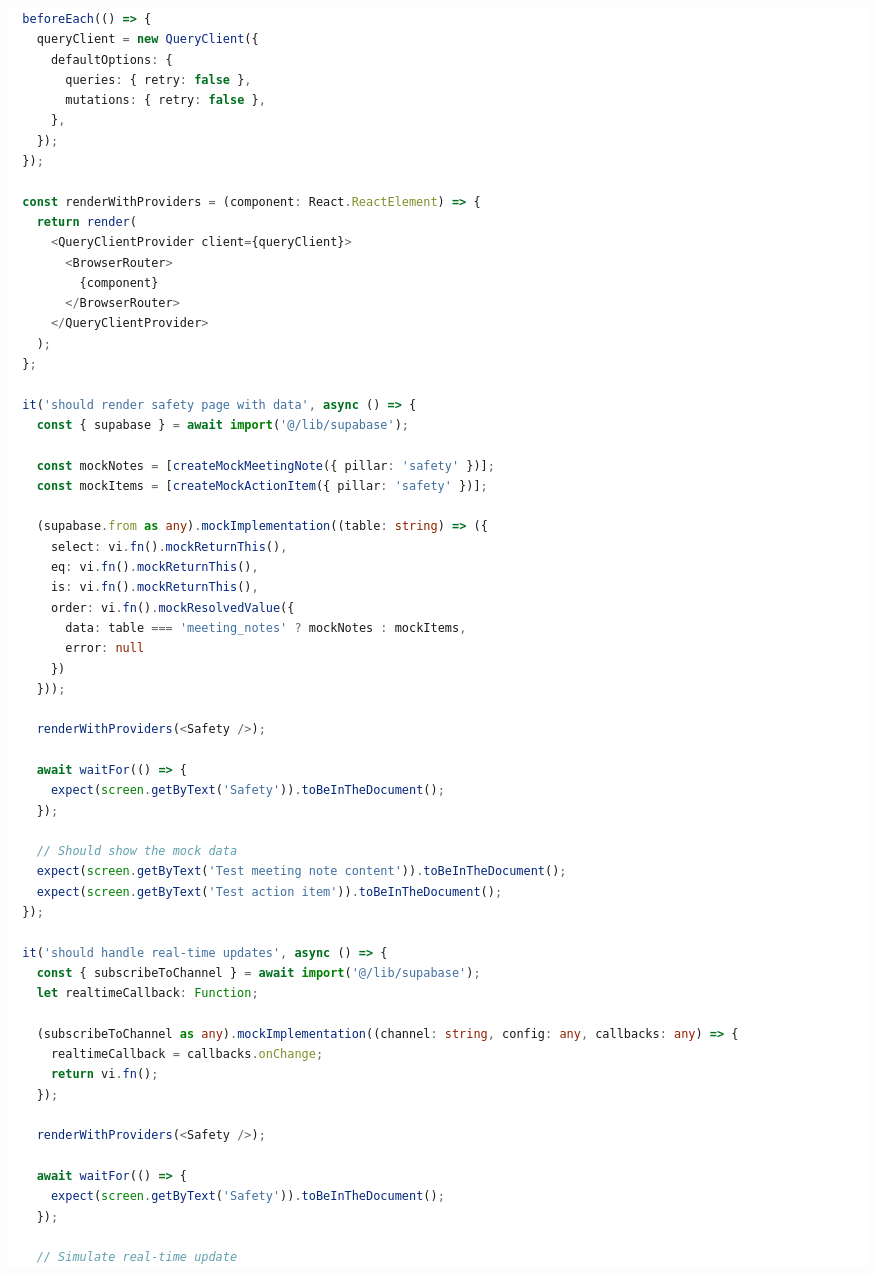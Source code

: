```typescript
  beforeEach(() => {
    queryClient = new QueryClient({
      defaultOptions: {
        queries: { retry: false },
        mutations: { retry: false },
      },
    });
  });

  const renderWithProviders = (component: React.ReactElement) => {
    return render(
      <QueryClientProvider client={queryClient}>
        <BrowserRouter>
          {component}
        </BrowserRouter>
      </QueryClientProvider>
    );
  };

  it('should render safety page with data', async () => {
    const { supabase } = await import('@/lib/supabase');
    
    const mockNotes = [createMockMeetingNote({ pillar: 'safety' })];
    const mockItems = [createMockActionItem({ pillar: 'safety' })];

    (supabase.from as any).mockImplementation((table: string) => ({
      select: vi.fn().mockReturnThis(),
      eq: vi.fn().mockReturnThis(),
      is: vi.fn().mockReturnThis(),
      order: vi.fn().mockResolvedValue({
        data: table === 'meeting_notes' ? mockNotes : mockItems,
        error: null
      })
    }));

    renderWithProviders(<Safety />);

    await waitFor(() => {
      expect(screen.getByText('Safety')).toBeInTheDocument();
    });

    // Should show the mock data
    expect(screen.getByText('Test meeting note content')).toBeInTheDocument();
    expect(screen.getByText('Test action item')).toBeInTheDocument();
  });

  it('should handle real-time updates', async () => {
    const { subscribeToChannel } = await import('@/lib/supabase');
    let realtimeCallback: Function;

    (subscribeToChannel as any).mockImplementation((channel: string, config: any, callbacks: any) => {
      realtimeCallback = callbacks.onChange;
      return vi.fn();
    });

    renderWithProviders(<Safety />);

    await waitFor(() => {
      expect(screen.getByText('Safety')).toBeInTheDocument();
    });

    // Simulate real-time update
```